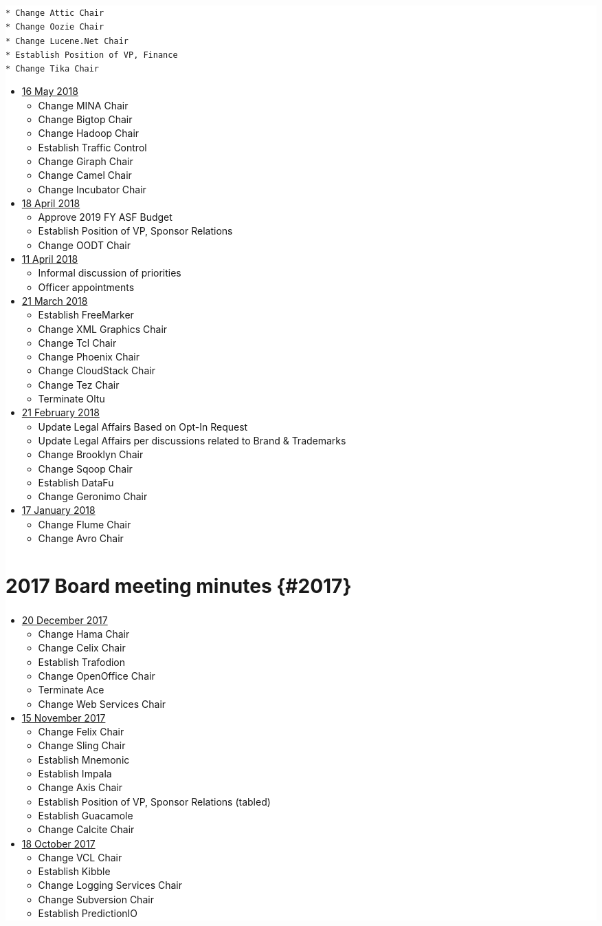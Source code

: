     * Change Attic Chair
    * Change Oozie Chair
    * Change Lucene.Net Chair
    * Establish Position of VP, Finance
    * Change Tika Chair
* [16 May 2018](../records/minutes/2018/board_minutes_2018_05_16.txt)
    * Change MINA Chair
    * Change Bigtop Chair
    * Change Hadoop Chair
    * Establish Traffic Control
    * Change Giraph Chair
    * Change Camel Chair
    * Change Incubator Chair
* [18 April 2018](../records/minutes/2018/board_minutes_2018_04_18.txt)
    * Approve 2019 FY ASF Budget
    * Establish Position of VP, Sponsor Relations
    * Change OODT Chair
* [11 April 2018](../records/minutes/2018/board_minutes_2018_04_11.txt)
    * Informal discussion of priorities
    * Officer appointments
* [21 March 2018](../records/minutes/2018/board_minutes_2018_03_21.txt)
    * Establish FreeMarker
    * Change XML Graphics Chair
    * Change Tcl Chair
    * Change Phoenix Chair
    * Change CloudStack Chair
    * Change Tez Chair
    * Terminate Oltu
* [21 February 2018](../records/minutes/2018/board_minutes_2018_02_21.txt)
    * Update Legal Affairs Based on Opt-In Request
    * Update Legal Affairs per discussions related to Brand & Trademarks
    * Change Brooklyn Chair
    * Change Sqoop Chair
    * Establish DataFu
    * Change Geronimo Chair
* [17 January 2018](../records/minutes/2018/board_minutes_2018_01_17.txt)
    * Change Flume Chair
    * Change Avro Chair

# 2017 Board meeting minutes  {#2017}

* [20 December 2017](../records/minutes/2017/board_minutes_2017_12_20.txt)
    * Change Hama Chair
    * Change Celix Chair
    * Establish Trafodion
    * Change OpenOffice Chair
    * Terminate Ace
    * Change Web Services Chair
* [15 November 2017](../records/minutes/2017/board_minutes_2017_11_15.txt)
    * Change Felix Chair
    * Change Sling Chair
    * Establish Mnemonic
    * Establish Impala
    * Change Axis Chair
    * Establish Position of VP, Sponsor Relations (tabled)
    * Establish Guacamole
    * Change Calcite Chair
* [18 October 2017](../records/minutes/2017/board_minutes_2017_10_18.txt)
    * Change VCL Chair
    * Establish Kibble
    * Change Logging Services Chair
    * Change Subversion Chair
    * Establish PredictionIO